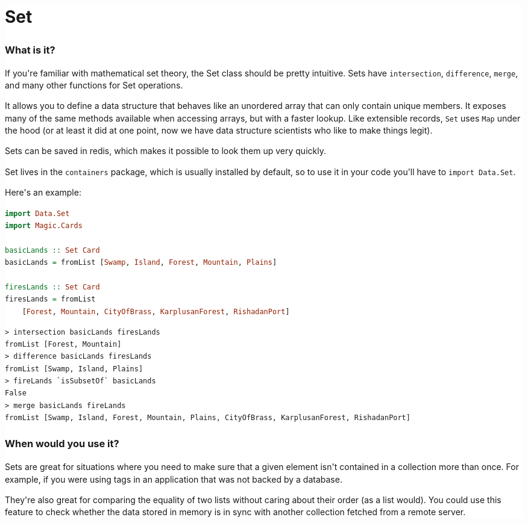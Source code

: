 # Set

### What is it?

If you're familiar with mathematical set theory, the Set class should be pretty
intuitive. Sets have `intersection`, `difference`, `merge`, and many other
functions for Set operations.

It allows you to define a data structure that behaves like an unordered array
that can only contain unique members. It exposes many of the same methods
available when accessing arrays, but with a faster lookup. Like extensible
records, `Set` uses `Map` under the hood (or at least it did at one point, now
we have data structure scientists who like to make things legit).

Sets can be saved in redis, which makes it possible to look them up very
quickly.

Set lives in the `containers` package, which is usually installed by default,
so to use it in your code you'll have to `import Data.Set`.

Here's an example:

```haskell
import Data.Set
import Magic.Cards

basicLands :: Set Card
basicLands = fromList [Swamp, Island, Forest, Mountain, Plains]

firesLands :: Set Card
firesLands = fromList
    [Forest, Mountain, CityOfBrass, KarplusanForest, RishadanPort]
```

```
> intersection basicLands firesLands
fromList [Forest, Mountain]
> difference basicLands firesLands
fromList [Swamp, Island, Plains]
> fireLands `isSubsetOf` basicLands
False
> merge basicLands fireLands
fromList [Swamp, Island, Forest, Mountain, Plains, CityOfBrass, KarplusanForest, RishadanPort]
```

### When would you use it?

Sets are great for situations where you need to make sure that a given element
isn't contained in a collection more than once. For example, if you were using
tags in an application that was not backed by a database.

They're also great for comparing the equality of two lists without caring about
their order (as a list would). You could use this feature to check whether the
data stored in memory is in sync with another collection fetched from a remote
server.
